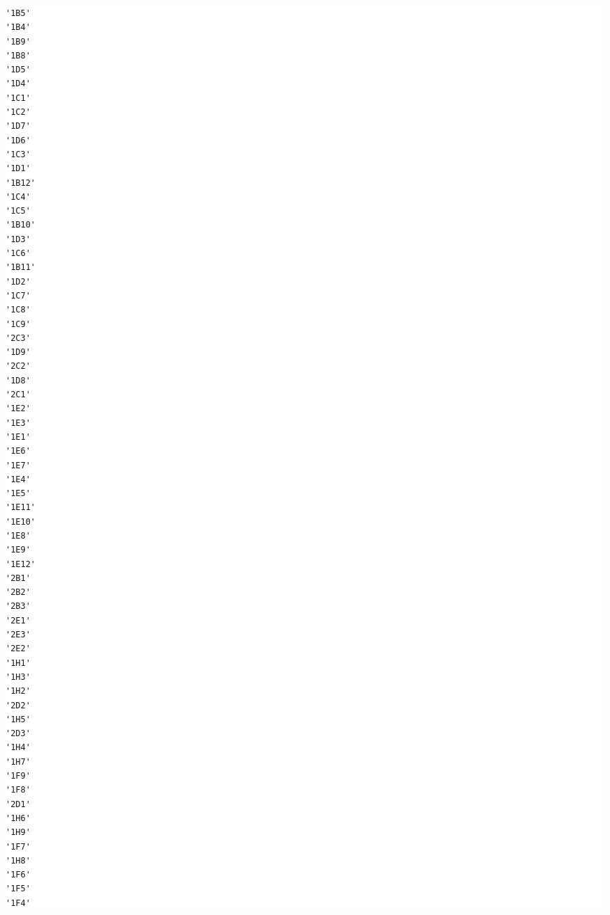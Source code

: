     '1B5'
    '1B4'
    '1B9'
    '1B8'
    '1D5'
    '1D4'
    '1C1'
    '1C2'
    '1D7'
    '1D6'
    '1C3'
    '1D1'
    '1B12'
    '1C4'
    '1C5'
    '1B10'
    '1D3'
    '1C6'
    '1B11'
    '1D2'
    '1C7'
    '1C8'
    '1C9'
    '2C3'
    '1D9'
    '2C2'
    '1D8'
    '2C1'
    '1E2'
    '1E3'
    '1E1'
    '1E6'
    '1E7'
    '1E4'
    '1E5'
    '1E11'
    '1E10'
    '1E8'
    '1E9'
    '1E12'
    '2B1'
    '2B2'
    '2B3'
    '2E1'
    '2E3'
    '2E2'
    '1H1'
    '1H3'
    '1H2'
    '2D2'
    '1H5'
    '2D3'
    '1H4'
    '1H7'
    '1F9'
    '1F8'
    '2D1'
    '1H6'
    '1H9'
    '1F7'
    '1H8'
    '1F6'
    '1F5'
    '1F4'